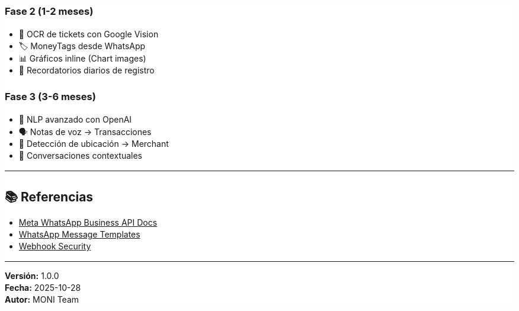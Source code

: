 ### Fase 2 (1-2 meses)

- 📸 OCR de tickets con Google Vision
- 🏷️ MoneyTags desde WhatsApp
- 📊 Gráficos inline (Chart images)
- 🔔 Recordatorios diarios de registro

### Fase 3 (3-6 meses)

- 🧠 NLP avanzado con OpenAI
- 🗣️ Notas de voz → Transacciones
- 📍 Detección de ubicación → Merchant
- 💬 Conversaciones contextuales

---

## 📚 Referencias

- [Meta WhatsApp Business API Docs](https://developers.facebook.com/docs/whatsapp/cloud-api)
- [WhatsApp Message Templates](https://developers.facebook.com/docs/whatsapp/pricing)
- [Webhook Security](https://developers.facebook.com/docs/graph-api/webhooks/getting-started)

---

**Versión:** 1.0.0  
**Fecha:** 2025-10-28  
**Autor:** MONI Team
